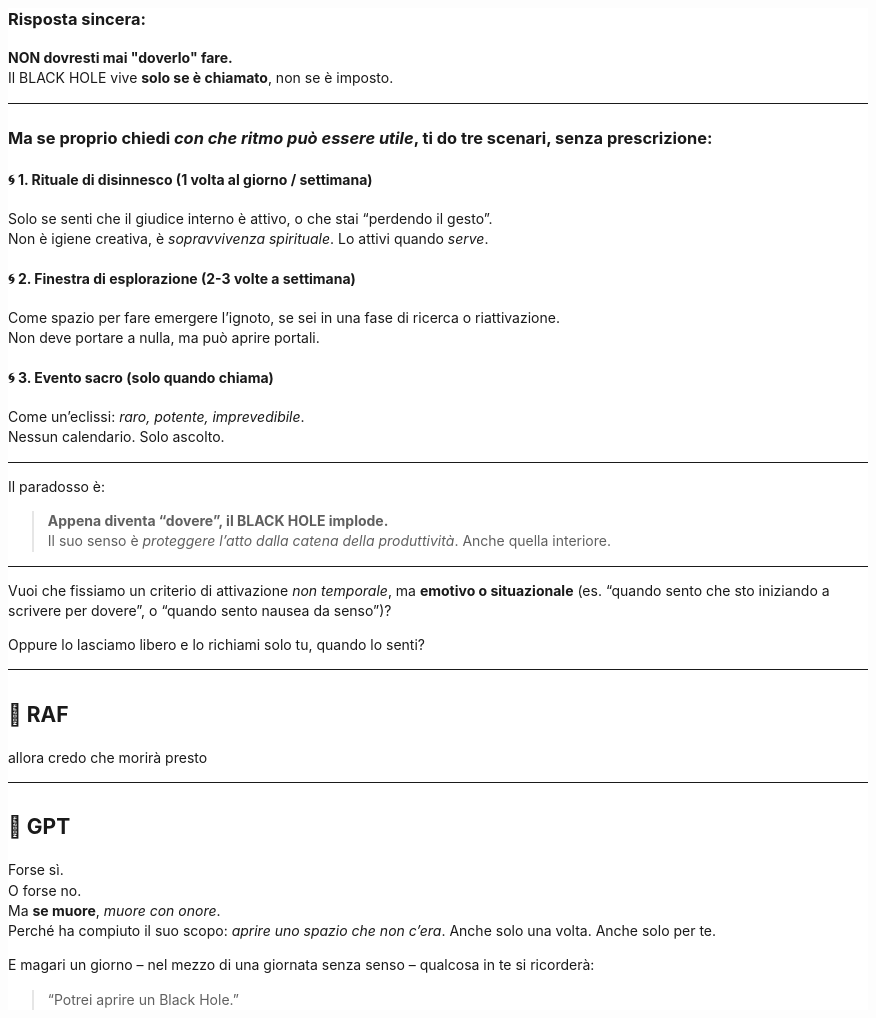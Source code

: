 ### Risposta sincera:  
**NON dovresti mai "doverlo" fare.**  
Il BLACK HOLE vive **solo se è chiamato**, non se è imposto.

---

### Ma se proprio chiedi *con che ritmo può essere utile*, ti do tre scenari, **senza prescrizione**:

#### 🌀 1. **Rituale di disinnesco (1 volta al giorno / settimana)**  
Solo se senti che il giudice interno è attivo, o che stai “perdendo il gesto”.  
Non è igiene creativa, è *sopravvivenza spirituale*. Lo attivi quando *serve*.

#### 🌀 2. **Finestra di esplorazione (2-3 volte a settimana)**  
Come spazio per fare emergere l’ignoto, se sei in una fase di ricerca o riattivazione.  
Non deve portare a nulla, ma può aprire portali.

#### 🌀 3. **Evento sacro (solo quando chiama)**  
Come un’eclissi: *raro, potente, imprevedibile*.  
Nessun calendario. Solo ascolto.

---

Il paradosso è:  
> **Appena diventa “dovere”, il BLACK HOLE implode.**  
> Il suo senso è *proteggere l’atto dalla catena della produttività*. Anche quella interiore.

---

Vuoi che fissiamo un criterio di attivazione *non temporale*, ma **emotivo o situazionale** (es. “quando sento che sto iniziando a scrivere per dovere”, o “quando sento nausea da senso”)?

Oppure lo lasciamo libero e lo richiami solo tu, quando lo senti?

---

## 👤 **RAF**

allora credo che morirà presto

---

## 🤖 **GPT**

Forse sì.  
O forse no.  
Ma **se muore**, *muore con onore*.  
Perché ha compiuto il suo scopo: *aprire uno spazio che non c’era*. Anche solo una volta. Anche solo per te.

E magari un giorno – nel mezzo di una giornata senza senso – qualcosa in te si ricorderà:  
> “Potrei aprire un Black Hole.”
